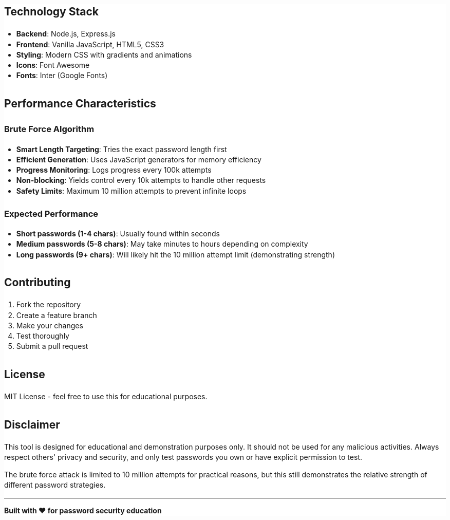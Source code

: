 ## Technology Stack

- **Backend**: Node.js, Express.js
- **Frontend**: Vanilla JavaScript, HTML5, CSS3
- **Styling**: Modern CSS with gradients and animations
- **Icons**: Font Awesome
- **Fonts**: Inter (Google Fonts)

## Performance Characteristics

### Brute Force Algorithm
- **Smart Length Targeting**: Tries the exact password length first
- **Efficient Generation**: Uses JavaScript generators for memory efficiency
- **Progress Monitoring**: Logs progress every 100k attempts
- **Non-blocking**: Yields control every 10k attempts to handle other requests
- **Safety Limits**: Maximum 10 million attempts to prevent infinite loops

### Expected Performance
- **Short passwords (1-4 chars)**: Usually found within seconds
- **Medium passwords (5-8 chars)**: May take minutes to hours depending on complexity
- **Long passwords (9+ chars)**: Will likely hit the 10 million attempt limit (demonstrating strength)

## Contributing

1. Fork the repository
2. Create a feature branch
3. Make your changes
4. Test thoroughly
5. Submit a pull request

## License

MIT License - feel free to use this for educational purposes.

## Disclaimer

This tool is designed for educational and demonstration purposes only. It should not be used for any malicious activities. Always respect others' privacy and security, and only test passwords you own or have explicit permission to test.

The brute force attack is limited to 10 million attempts for practical reasons, but this still demonstrates the relative strength of different password strategies.

---

**Built with ❤️ for password security education** 